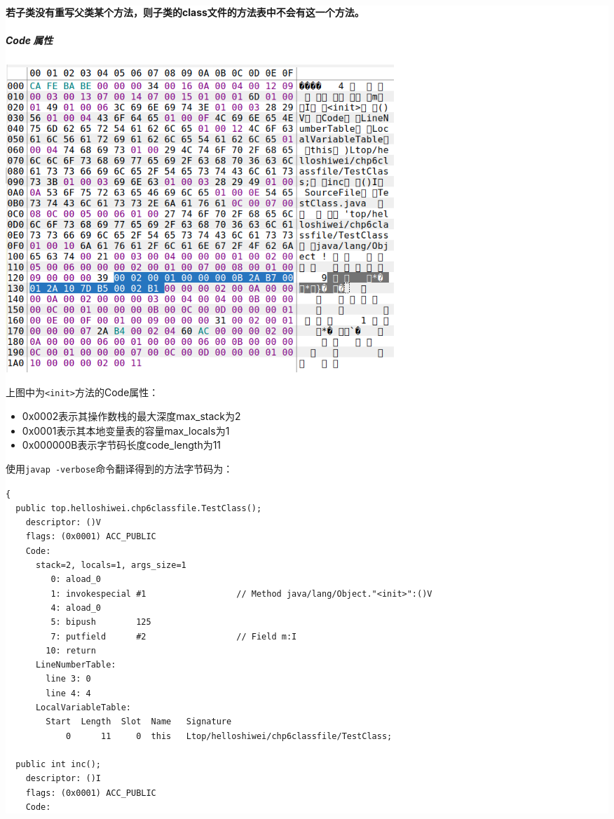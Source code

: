 **若子类没有重写父类某个方法，则子类的class文件的方法表中不会有这一个方法。**

##### Code 属性

<img src="assets/image-20211020161837267.png" alt="image-20211020161837267" style="zoom:80%;" />

上图中为`<init>`方法的Code属性：

- 0x0002表示其操作数栈的最大深度max_stack为2
- 0x0001表示其本地变量表的容量max_locals为1
- 0x000000B表示字节码长度code_length为11

使用`javap -verbose`命令翻译得到的方法字节码为：

```
{
  public top.helloshiwei.chp6classfile.TestClass();
    descriptor: ()V
    flags: (0x0001) ACC_PUBLIC
    Code:
      stack=2, locals=1, args_size=1
         0: aload_0
         1: invokespecial #1                  // Method java/lang/Object."<init>":()V
         4: aload_0
         5: bipush        125
         7: putfield      #2                  // Field m:I
        10: return
      LineNumberTable:
        line 3: 0
        line 4: 4
      LocalVariableTable:
        Start  Length  Slot  Name   Signature
            0      11     0  this   Ltop/helloshiwei/chp6classfile/TestClass;

  public int inc();
    descriptor: ()I
    flags: (0x0001) ACC_PUBLIC
    Code:
```
